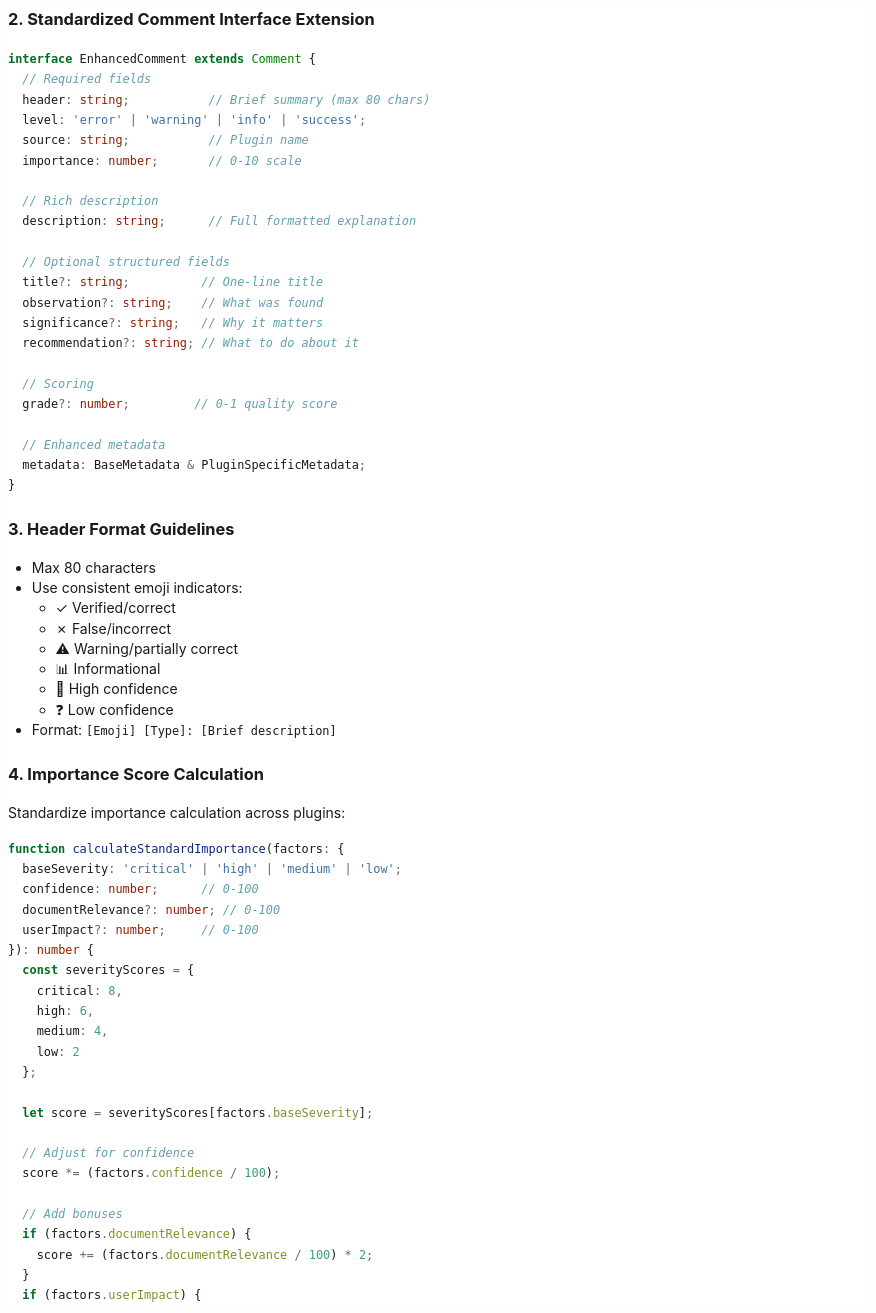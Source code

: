 ### 2. **Standardized Comment Interface Extension**
```typescript
interface EnhancedComment extends Comment {
  // Required fields
  header: string;           // Brief summary (max 80 chars)
  level: 'error' | 'warning' | 'info' | 'success';
  source: string;           // Plugin name
  importance: number;       // 0-10 scale
  
  // Rich description
  description: string;      // Full formatted explanation
  
  // Optional structured fields
  title?: string;          // One-line title
  observation?: string;    // What was found
  significance?: string;   // Why it matters
  recommendation?: string; // What to do about it
  
  // Scoring
  grade?: number;         // 0-1 quality score
  
  // Enhanced metadata
  metadata: BaseMetadata & PluginSpecificMetadata;
}
```

### 3. **Header Format Guidelines**
- Max 80 characters
- Use consistent emoji indicators:
  - ✓ Verified/correct
  - ✗ False/incorrect  
  - ⚠️ Warning/partially correct
  - 📊 Informational
  - 🎯 High confidence
  - ❓ Low confidence
- Format: `[Emoji] [Type]: [Brief description]`

### 4. **Importance Score Calculation**
Standardize importance calculation across plugins:
```typescript
function calculateStandardImportance(factors: {
  baseSeverity: 'critical' | 'high' | 'medium' | 'low';
  confidence: number;      // 0-100
  documentRelevance?: number; // 0-100
  userImpact?: number;     // 0-100
}): number {
  const severityScores = {
    critical: 8,
    high: 6,
    medium: 4,
    low: 2
  };
  
  let score = severityScores[factors.baseSeverity];
  
  // Adjust for confidence
  score *= (factors.confidence / 100);
  
  // Add bonuses
  if (factors.documentRelevance) {
    score += (factors.documentRelevance / 100) * 2;
  }
  if (factors.userImpact) {
```